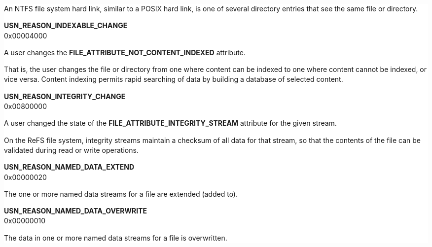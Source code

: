 An NTFS file system hard link, similar to a POSIX hard link, is one of several directory entries that see 
         the same file or directory.

</td>
</tr>
<tr>
<td width="40%"><a id="USN_REASON_INDEXABLE_CHANGE"></a><a id="usn_reason_indexable_change"></a><dl>
<dt><b>USN_REASON_INDEXABLE_CHANGE</b></dt>
<dt>0x00004000</dt>
</dl>
</td>
<td width="60%">
A user changes the <b>FILE_ATTRIBUTE_NOT_CONTENT_INDEXED</b> attribute.

That is, the user changes the file or directory from one where content can be indexed to one where content 
         cannot be indexed, or vice versa. Content indexing permits rapid searching of data by building a database of 
         selected content.

</td>
</tr>
<tr>
<td width="40%"><a id="USN_REASON_INTEGRITY_CHANGE"></a><a id="usn_reason_integrity_change"></a><dl>
<dt><b>USN_REASON_INTEGRITY_CHANGE</b></dt>
<dt>0x00800000</dt>
</dl>
</td>
<td width="60%">
A user changed the state of the <b>FILE_ATTRIBUTE_INTEGRITY_STREAM</b> attribute for the given stream.

On the ReFS file system, integrity streams maintain a checksum of all data for that stream, so that the contents of the file can be validated during read or write operations.


</td>
</tr>
<tr>
<td width="40%"><a id="USN_REASON_NAMED_DATA_EXTEND"></a><a id="usn_reason_named_data_extend"></a><dl>
<dt><b>USN_REASON_NAMED_DATA_EXTEND</b></dt>
<dt>0x00000020</dt>
</dl>
</td>
<td width="60%">
The one or more named data streams for a file are extended (added to).

</td>
</tr>
<tr>
<td width="40%"><a id="USN_REASON_NAMED_DATA_OVERWRITE"></a><a id="usn_reason_named_data_overwrite"></a><dl>
<dt><b>USN_REASON_NAMED_DATA_OVERWRITE</b></dt>
<dt>0x00000010</dt>
</dl>
</td>
<td width="60%">
The data in one or more named data streams for a file is overwritten.
